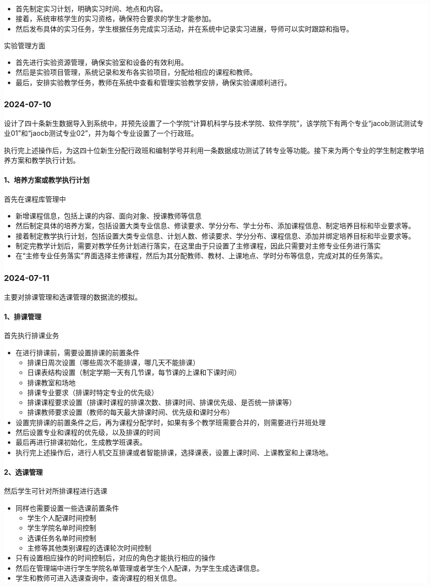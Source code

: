 * 首先制定实习计划，明确实习时间、地点和内容。
* 接着，系统审核学生的实习资格，确保符合要求的学生才能参加。
* 然后发布具体的实习任务，学生根据任务完成实习活动，并在系统中记录实习进展，导师可以实时跟踪和指导。

实验管理方面

* 首先进行实验资源管理，确保实验室和设备的有效利用。
* 然后是实验项目管理，系统记录和发布各实验项目，分配给相应的课程和教师。
* 最后，安排实验教学任务，教师在系统中查看和管理实验教学安排，确保实验课顺利进行。

### 2024-07-10

设计了四十条新生数据导入到系统中，并预先设置了一个学院“计算机科学与技术学院、软件学院”，该学院下有两个专业“jacob测试测试专业01”和“jaocb测试专业02”，并为每个专业设置了一个行政班。

执行完上述操作后，为这四十位新生分配行政班和编制学号并利用一条数据成功测试了转专业等功能。接下来为两个专业的学生制定教学培养方案和教学执行计划。

#### 1、培养方案或教学执行计划

首先在课程库管理中

* 新增课程信息，包括上课的内容、面向对象、授课教师等信息
* 然后制定具体的培养方案，包括设置大类专业信息、修读要求、学分分布、学士分布、添加课程信息、制定培养目标和毕业要求等。
* 接着制定教学执行计划，包括设置大类专业信息、计划人数、修读要求、学分分布、课程信息、添加并绑定培养目标和毕业要求等。
* 制定完教学计划后，需要对教学任务计划进行落实，在这里由于只设置了主修课程，因此只需要对主修专业任务进行落实
* 在“主修专业任务落实”界面选择主修课程，然后为其分配教师、教材、上课地点、学时分布等信息，完成对其的任务落实。

### 2024-07-11

主要对排课管理和选课管理的数据流的模拟。

#### 1、排课管理

首先执行排课业务

* 在进行排课前，需要设置排课的前置条件
  * 排课日周次设置（哪些周次不能排课，哪几天不能排课）
  * 日课表结构设置（制定学期一天有几节课，每节课的上课和下课时间）
  * 排课教室和场地
  * 排课专业要求（排课时特定专业的优先级）
  * 排课课程要求设置（排课时课程的排课次数、排课时间、排课优先级、是否统一排课等）
  * 排课教师要求设置（教师的每天最大排课时间、优先级和课时分布）
* 设置完排课的前置条件之后，再为课程分配学时，如果有多个教学班需要合并的，则需要进行并班处理
* 然后设置专业和课程的优先级，以及排课的时间
* 最后再进行排课初始化，生成教学班课表。
* 执行完上述操作后，进行人机交互排课或者智能排课，选择课表，设置上课时间、上课教室和上课场地。

#### 2、选课管理

然后学生可针对所排课程进行选课

* 同样也需要设置一些选课前置条件
  * 学生个人配课时间控制
  * 学生学院名单时间控制
  * 选课任务名单时间控制
  * 主修等其他类别课程的选课轮次时间控制
* 只有设置相应操作的时间控制后，对应的角色才能执行相应的操作
* 然后在管理端中进行学生学院名单管理或者学生个人配课，为学生生成选课信息。
* 学生和教师可进入选课查询中，查询课程的相关信息。

